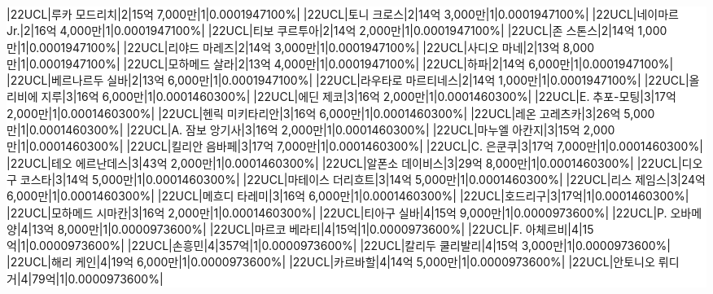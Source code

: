 |22UCL|루카 모드리치|2|15억 7,000만|1|0.0001947100%|
|22UCL|토니 크로스|2|14억 3,000만|1|0.0001947100%|
|22UCL|네이마르 Jr.|2|16억 4,000만|1|0.0001947100%|
|22UCL|티보 쿠르투아|2|14억 2,000만|1|0.0001947100%|
|22UCL|존 스톤스|2|14억 1,000만|1|0.0001947100%|
|22UCL|리야드 마레즈|2|14억 3,000만|1|0.0001947100%|
|22UCL|사디오 마네|2|13억 8,000만|1|0.0001947100%|
|22UCL|모하메드 살라|2|13억 4,000만|1|0.0001947100%|
|22UCL|하파|2|14억 6,000만|1|0.0001947100%|
|22UCL|베르나르두 실바|2|13억 6,000만|1|0.0001947100%|
|22UCL|라우타로 마르티네스|2|14억 1,000만|1|0.0001947100%|
|22UCL|올리비에 지루|3|16억 6,000만|1|0.0001460300%|
|22UCL|에딘 제코|3|16억 2,000만|1|0.0001460300%|
|22UCL|E. 추포-모팅|3|17억 2,000만|1|0.0001460300%|
|22UCL|헨릭 미키타리안|3|16억 6,000만|1|0.0001460300%|
|22UCL|레온 고레츠카|3|26억 5,000만|1|0.0001460300%|
|22UCL|A. 잠보 앙기사|3|16억 2,000만|1|0.0001460300%|
|22UCL|마누엘 아칸지|3|15억 2,000만|1|0.0001460300%|
|22UCL|킬리안 음바페|3|17억 7,000만|1|0.0001460300%|
|22UCL|C. 은쿤쿠|3|17억 7,000만|1|0.0001460300%|
|22UCL|테오 에르난데스|3|43억 2,000만|1|0.0001460300%|
|22UCL|알폰소 데이비스|3|29억 8,000만|1|0.0001460300%|
|22UCL|디오구 코스타|3|14억 5,000만|1|0.0001460300%|
|22UCL|마테이스 더리흐트|3|14억 5,000만|1|0.0001460300%|
|22UCL|리스 제임스|3|24억 6,000만|1|0.0001460300%|
|22UCL|메흐디 타레미|3|16억 6,000만|1|0.0001460300%|
|22UCL|호드리구|3|17억|1|0.0001460300%|
|22UCL|모하메드 시마칸|3|16억 2,000만|1|0.0001460300%|
|22UCL|티아구 실바|4|15억 9,000만|1|0.0000973600%|
|22UCL|P. 오바메양|4|13억 8,000만|1|0.0000973600%|
|22UCL|마르코 베라티|4|15억|1|0.0000973600%|
|22UCL|F. 아체르비|4|15억|1|0.0000973600%|
|22UCL|손흥민|4|357억|1|0.0000973600%|
|22UCL|칼리두 쿨리발리|4|15억 3,000만|1|0.0000973600%|
|22UCL|해리 케인|4|19억 6,000만|1|0.0000973600%|
|22UCL|카르바할|4|14억 5,000만|1|0.0000973600%|
|22UCL|안토니오 뤼디거|4|79억|1|0.0000973600%|